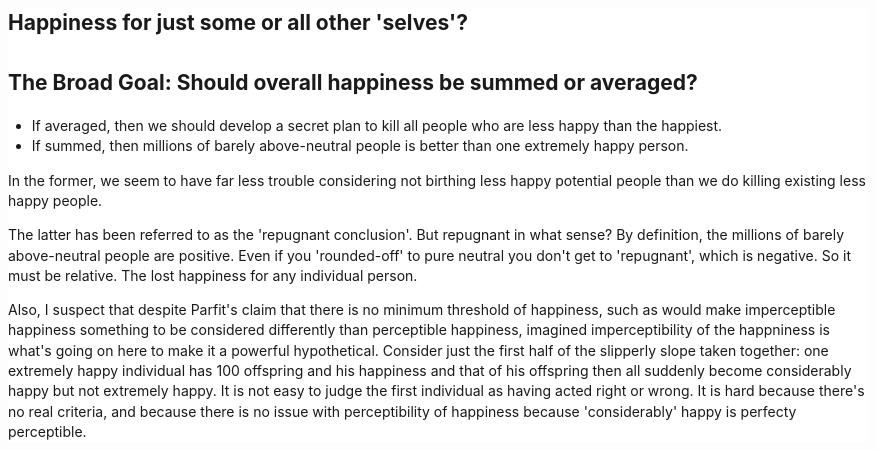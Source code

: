 ## Happiness for just some or all other 'selves'?

## The Broad Goal: Should overall happiness be summed or averaged?

- If averaged, then we should develop a secret plan to kill all people who are less happy than the happiest.
- If summed, then millions of barely above-neutral people is better than one extremely happy person.

In the former, we seem to have far less trouble considering not birthing less happy potential people than we 
do killing existing less happy people.

The latter has been referred to as the 'repugnant conclusion'.  But repugnant in what sense?  By definition,
the millions of barely above-neutral people are positive.  Even if you 'rounded-off' to pure neutral you 
don't get to 'repugnant', which is negative.  So it must be relative.  The lost happiness for any individual
person.  

Also, I suspect that despite Parfit's claim that there is no minimum threshold of happiness, such 
as would make imperceptible happiness something to be considered differently than perceptible happiness, 
imagined imperceptibility of the happniness is what's going on here to make it a powerful hypothetical.
Consider just the first half of the slipperly slope taken together: one extremely happy individual has 
100 offspring and his happiness and that of his offspring then all suddenly become considerably happy but 
not extremely happy.  It is not easy to judge the first individual as having acted right or wrong.  It is
hard because there's no real criteria, and because there is no issue with perceptibility of happiness 
because 'considerably' happy is perfecty perceptible.




